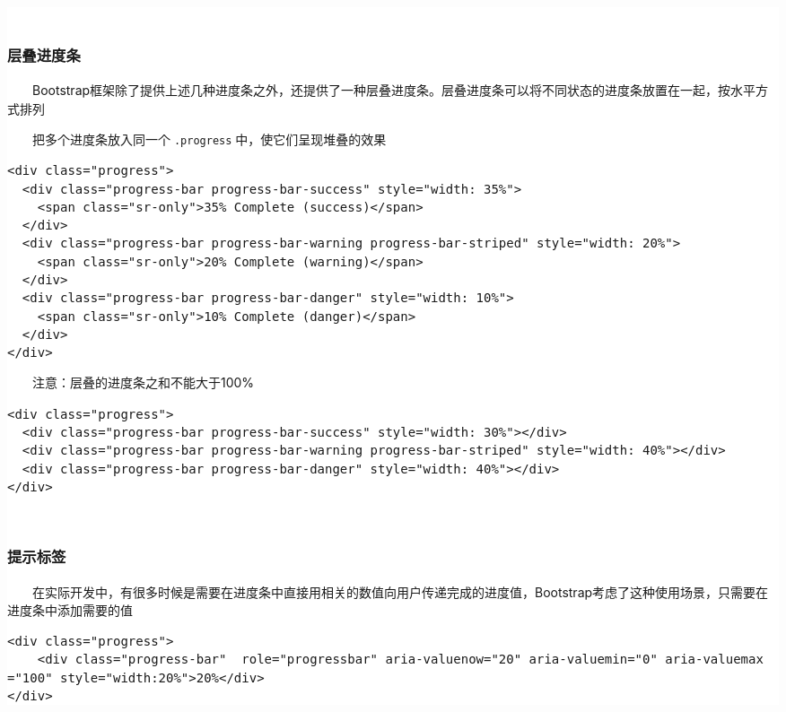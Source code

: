 <iframe style="width: 100%; height: 230px;" src="https://demo.xiaohuochai.site/bootstrap/progress/p4.html" frameborder="0" width="320" height="240"></iframe>

&nbsp;

### 层叠进度条

&emsp;&emsp;Bootstrap框架除了提供上述几种进度条之外，还提供了一种层叠进度条。层叠进度条可以将不同状态的进度条放置在一起，按水平方式排列

&emsp;&emsp;把多个进度条放入同一个&nbsp;`.progress`&nbsp;中，使它们呈现堆叠的效果

<div>
<pre>&lt;div class="progress"&gt;
  &lt;div class="progress-bar progress-bar-success" style="width: 35%"&gt;
    &lt;span class="sr-only"&gt;35% Complete (success)&lt;/span&gt;
  &lt;/div&gt;
  &lt;div class="progress-bar progress-bar-warning progress-bar-striped" style="width: 20%"&gt;
    &lt;span class="sr-only"&gt;20% Complete (warning)&lt;/span&gt;
  &lt;/div&gt;
  &lt;div class="progress-bar progress-bar-danger" style="width: 10%"&gt;
    &lt;span class="sr-only"&gt;10% Complete (danger)&lt;/span&gt;
  &lt;/div&gt;
&lt;/div&gt;</pre>
</div>

<iframe style="width: 100%; height: 40px;" src="https://demo.xiaohuochai.site/bootstrap/progress/p5.html" frameborder="0" width="320" height="240"></iframe>

&emsp;&emsp;注意：层叠的进度条之和不能大于100%

<div>
<pre>&lt;div class="progress"&gt;
  &lt;div class="progress-bar progress-bar-success" style="width: 30%"&gt;&lt;/div&gt;
  &lt;div class="progress-bar progress-bar-warning progress-bar-striped" style="width: 40%"&gt;&lt;/div&gt;
  &lt;div class="progress-bar progress-bar-danger" style="width: 40%"&gt;&lt;/div&gt;
&lt;/div&gt;</pre>
</div>

<iframe style="width: 100%; height: 40px;" src="https://demo.xiaohuochai.site/bootstrap/progress/p6.html" frameborder="0" width="320" height="240"></iframe>

&nbsp;

### 提示标签

&emsp;&emsp;在实际开发中，有很多时候是需要在进度条中直接用相关的数值向用户传递完成的进度值，Bootstrap考虑了这种使用场景，只需要在进度条中添加需要的值

<div>
<pre>&lt;div class="progress"&gt;
    &lt;div class="progress-bar"  role="progressbar" aria-valuenow="20" aria-valuemin="0" aria-valuemax="100" style="width:20%"&gt;20%&lt;/div&gt;
&lt;/div&gt;</pre>
</div>

<iframe style="width: 100%; height: 40px;" src="https://demo.xiaohuochai.site/bootstrap/progress/p7.html" frameborder="0" width="320" height="240"></iframe>
